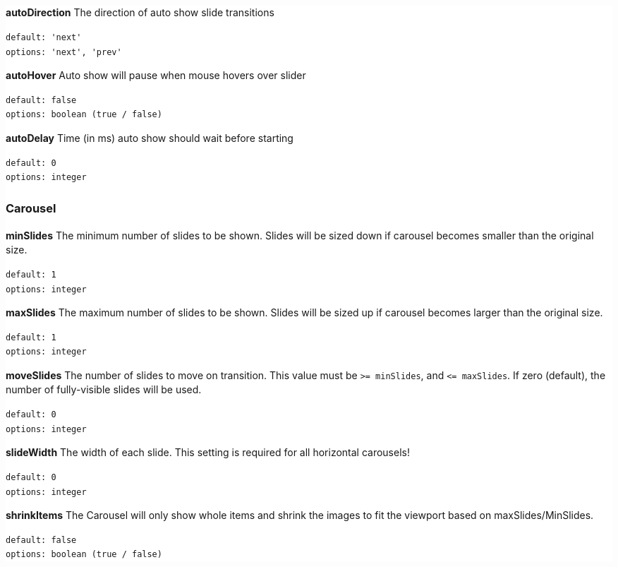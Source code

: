 **autoDirection**
The direction of auto show slide transitions
```
default: 'next'
options: 'next', 'prev'
```

**autoHover**
Auto show will pause when mouse hovers over slider
```
default: false
options: boolean (true / false)
```

**autoDelay**
Time (in ms) auto show should wait before starting
```
default: 0
options: integer
```

### Carousel ###

**minSlides**
The minimum number of slides to be shown. Slides will be sized down if carousel becomes smaller than the original size.
```
default: 1
options: integer
```

**maxSlides**
The maximum number of slides to be shown. Slides will be sized up if carousel becomes larger than the original size.
```
default: 1
options: integer
```

**moveSlides**
The number of slides to move on transition. This value must be <code>>= minSlides</code>, and <code><= maxSlides</code>. If zero (default), the number of fully-visible slides will be used.
```
default: 0
options: integer
```

**slideWidth**
The width of each slide. This setting is required for all horizontal carousels!
```
default: 0
options: integer
```

**shrinkItems**
The Carousel will only show whole items and shrink the images to fit the viewport based on maxSlides/MinSlides.
```
default: false
options: boolean (true / false)
```
